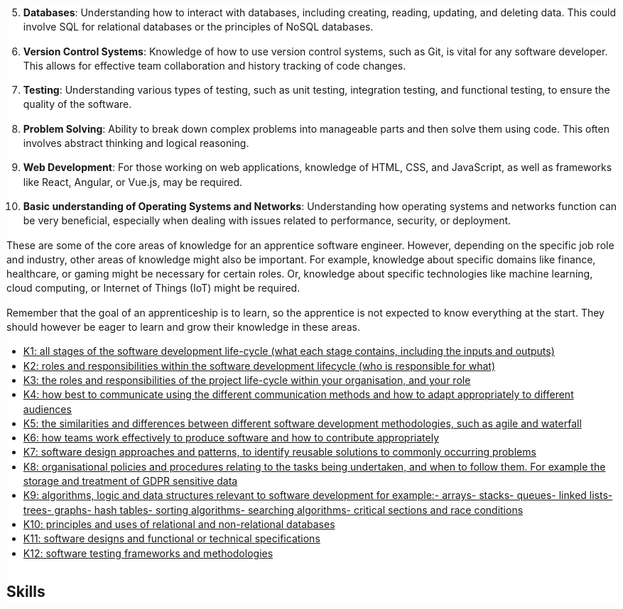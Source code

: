 5. **Databases**: Understanding how to interact with databases, including creating, reading, updating, and deleting data. This could involve SQL for relational databases or the principles of NoSQL databases.

6. **Version Control Systems**: Knowledge of how to use version control systems, such as Git, is vital for any software developer. This allows for effective team collaboration and history tracking of code changes.

7. **Testing**: Understanding various types of testing, such as unit testing, integration testing, and functional testing, to ensure the quality of the software.

8. **Problem Solving**: Ability to break down complex problems into manageable parts and then solve them using code. This often involves abstract thinking and logical reasoning.

9. **Web Development**: For those working on web applications, knowledge of HTML, CSS, and JavaScript, as well as frameworks like React, Angular, or Vue.js, may be required.

10. **Basic understanding of Operating Systems and Networks**: Understanding how operating systems and networks function can be very beneficial, especially when dealing with issues related to performance, security, or deployment.

These are some of the core areas of knowledge for an apprentice software engineer. However, depending on the specific job role and industry, other areas of knowledge might also be important. For example, knowledge about specific domains like finance, healthcare, or gaming might be necessary for certain roles. Or, knowledge about specific technologies like machine learning, cloud computing, or Internet of Things (IoT) might be required.

Remember that the goal of an apprenticeship is to learn, so the apprentice is not expected to know everything at the start. They should however be eager to learn and grow their knowledge in these areas.

- [K1: all stages of the software development life-cycle (what each stage contains, including the inputs and outputs)](./knowledge/k01.md)
- [K2: roles and responsibilities within the software development lifecycle (who is responsible for what)](./knowledge/k02.md)
- [K3: the roles and responsibilities of the project life-cycle within your organisation, and your role](./knowledge/k03.md)
- [K4: how best to communicate using the different communication methods and how to adapt appropriately to different audiences](./knowledge/k04.md)
- [K5: the similarities and differences between different software development methodologies, such as agile and waterfall](./knowledge/k05.md)
- [K6: how teams work effectively to produce software and how to contribute appropriately](./knowledge/k06.md)
- [K7: software design approaches and patterns, to identify reusable solutions to commonly occurring problems](./knowledge/k07.md)
- [K8: organisational policies and procedures relating to the tasks being undertaken, and when to follow them. For example the storage and treatment of GDPR sensitive data](./knowledge/k08.md)
- [K9: algorithms, logic and data structures relevant to software development for example:- arrays- stacks- queues- linked lists- trees- graphs- hash tables- sorting algorithms- searching algorithms- critical sections and race conditions](./knowledge/k09.md)
- [K10: principles and uses of relational and non-relational databases](./knowledge/k10.md)
- [K11: software designs and functional or technical specifications](./knowledge/k11.md)
- [K12: software testing frameworks and methodologies](./knowledge/k12.md)

## Skills
